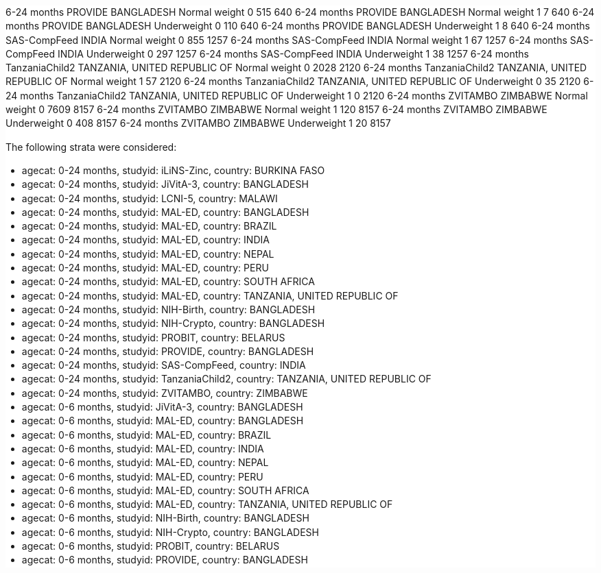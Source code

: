 6-24 months   PROVIDE          BANGLADESH                     Normal weight            0      515     640
6-24 months   PROVIDE          BANGLADESH                     Normal weight            1        7     640
6-24 months   PROVIDE          BANGLADESH                     Underweight              0      110     640
6-24 months   PROVIDE          BANGLADESH                     Underweight              1        8     640
6-24 months   SAS-CompFeed     INDIA                          Normal weight            0      855    1257
6-24 months   SAS-CompFeed     INDIA                          Normal weight            1       67    1257
6-24 months   SAS-CompFeed     INDIA                          Underweight              0      297    1257
6-24 months   SAS-CompFeed     INDIA                          Underweight              1       38    1257
6-24 months   TanzaniaChild2   TANZANIA, UNITED REPUBLIC OF   Normal weight            0     2028    2120
6-24 months   TanzaniaChild2   TANZANIA, UNITED REPUBLIC OF   Normal weight            1       57    2120
6-24 months   TanzaniaChild2   TANZANIA, UNITED REPUBLIC OF   Underweight              0       35    2120
6-24 months   TanzaniaChild2   TANZANIA, UNITED REPUBLIC OF   Underweight              1        0    2120
6-24 months   ZVITAMBO         ZIMBABWE                       Normal weight            0     7609    8157
6-24 months   ZVITAMBO         ZIMBABWE                       Normal weight            1      120    8157
6-24 months   ZVITAMBO         ZIMBABWE                       Underweight              0      408    8157
6-24 months   ZVITAMBO         ZIMBABWE                       Underweight              1       20    8157


The following strata were considered:

* agecat: 0-24 months, studyid: iLiNS-Zinc, country: BURKINA FASO
* agecat: 0-24 months, studyid: JiVitA-3, country: BANGLADESH
* agecat: 0-24 months, studyid: LCNI-5, country: MALAWI
* agecat: 0-24 months, studyid: MAL-ED, country: BANGLADESH
* agecat: 0-24 months, studyid: MAL-ED, country: BRAZIL
* agecat: 0-24 months, studyid: MAL-ED, country: INDIA
* agecat: 0-24 months, studyid: MAL-ED, country: NEPAL
* agecat: 0-24 months, studyid: MAL-ED, country: PERU
* agecat: 0-24 months, studyid: MAL-ED, country: SOUTH AFRICA
* agecat: 0-24 months, studyid: MAL-ED, country: TANZANIA, UNITED REPUBLIC OF
* agecat: 0-24 months, studyid: NIH-Birth, country: BANGLADESH
* agecat: 0-24 months, studyid: NIH-Crypto, country: BANGLADESH
* agecat: 0-24 months, studyid: PROBIT, country: BELARUS
* agecat: 0-24 months, studyid: PROVIDE, country: BANGLADESH
* agecat: 0-24 months, studyid: SAS-CompFeed, country: INDIA
* agecat: 0-24 months, studyid: TanzaniaChild2, country: TANZANIA, UNITED REPUBLIC OF
* agecat: 0-24 months, studyid: ZVITAMBO, country: ZIMBABWE
* agecat: 0-6 months, studyid: JiVitA-3, country: BANGLADESH
* agecat: 0-6 months, studyid: MAL-ED, country: BANGLADESH
* agecat: 0-6 months, studyid: MAL-ED, country: BRAZIL
* agecat: 0-6 months, studyid: MAL-ED, country: INDIA
* agecat: 0-6 months, studyid: MAL-ED, country: NEPAL
* agecat: 0-6 months, studyid: MAL-ED, country: PERU
* agecat: 0-6 months, studyid: MAL-ED, country: SOUTH AFRICA
* agecat: 0-6 months, studyid: MAL-ED, country: TANZANIA, UNITED REPUBLIC OF
* agecat: 0-6 months, studyid: NIH-Birth, country: BANGLADESH
* agecat: 0-6 months, studyid: NIH-Crypto, country: BANGLADESH
* agecat: 0-6 months, studyid: PROBIT, country: BELARUS
* agecat: 0-6 months, studyid: PROVIDE, country: BANGLADESH